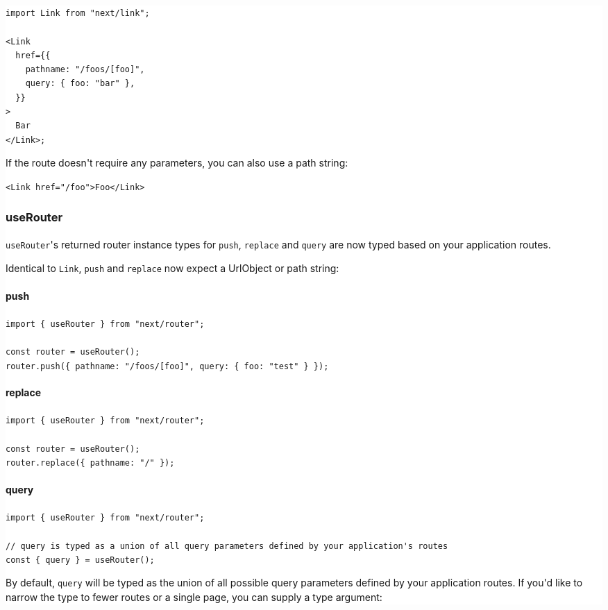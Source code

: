 ```tsx
import Link from "next/link";

<Link
  href={{
    pathname: "/foos/[foo]",
    query: { foo: "bar" },
  }}
>
  Bar
</Link>;
```

If the route doesn't require any parameters, you can also use a path string:

```tsx
<Link href="/foo">Foo</Link>
```

### useRouter

`useRouter`'s returned router instance types for `push`, `replace` and `query` are now typed based on your application routes.

Identical to `Link`, `push` and `replace` now expect a UrlObject or path string:

#### push

```tsx
import { useRouter } from "next/router";

const router = useRouter();
router.push({ pathname: "/foos/[foo]", query: { foo: "test" } });
```

#### replace

```tsx
import { useRouter } from "next/router";

const router = useRouter();
router.replace({ pathname: "/" });
```

#### query

```tsx
import { useRouter } from "next/router";

// query is typed as a union of all query parameters defined by your application's routes
const { query } = useRouter();
```

By default, `query` will be typed as the union of all possible query parameters defined by your application routes. If you'd like to narrow the type to fewer routes or a single page, you can supply a type argument:
